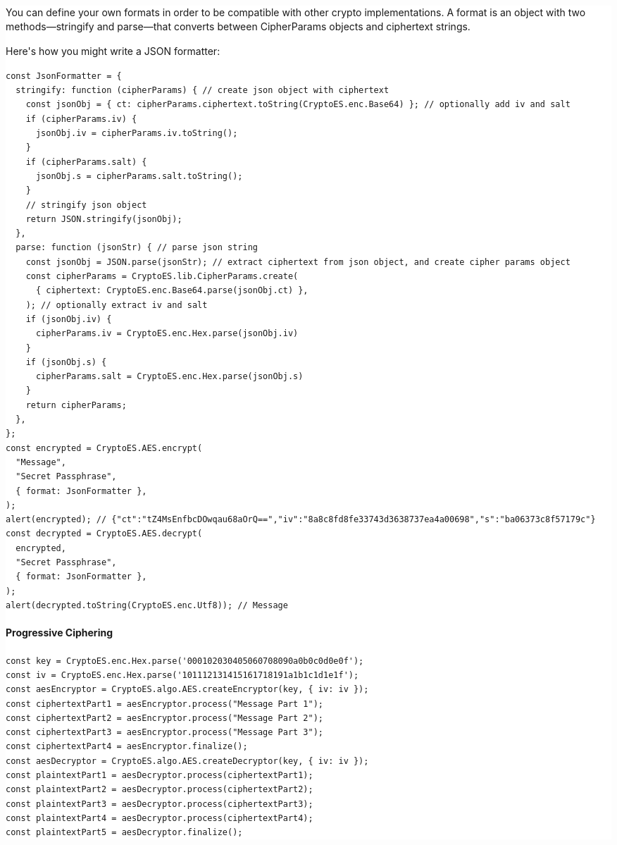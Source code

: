 You can define your own formats in order to be compatible with other crypto implementations. A format is an object with two methods—stringify and parse—that converts between CipherParams objects and ciphertext strings.

Here's how you might write a JSON formatter:

```
const JsonFormatter = { 
  stringify: function (cipherParams) { // create json object with ciphertext
    const jsonObj = { ct: cipherParams.ciphertext.toString(CryptoES.enc.Base64) }; // optionally add iv and salt
    if (cipherParams.iv) {
      jsonObj.iv = cipherParams.iv.toString();
    }
    if (cipherParams.salt) {
      jsonObj.s = cipherParams.salt.toString();
    }
    // stringify json object
    return JSON.stringify(jsonObj);
  },
  parse: function (jsonStr) { // parse json string
    const jsonObj = JSON.parse(jsonStr); // extract ciphertext from json object, and create cipher params object
    const cipherParams = CryptoES.lib.CipherParams.create(
      { ciphertext: CryptoES.enc.Base64.parse(jsonObj.ct) },
    ); // optionally extract iv and salt
    if (jsonObj.iv) {
      cipherParams.iv = CryptoES.enc.Hex.parse(jsonObj.iv)
    }
    if (jsonObj.s) {
      cipherParams.salt = CryptoES.enc.Hex.parse(jsonObj.s)
    }
    return cipherParams;
  },
};
const encrypted = CryptoES.AES.encrypt(
  "Message",
  "Secret Passphrase",
  { format: JsonFormatter },
);
alert(encrypted); // {"ct":"tZ4MsEnfbcDOwqau68aOrQ==","iv":"8a8c8fd8fe33743d3638737ea4a00698","s":"ba06373c8f57179c"}
const decrypted = CryptoES.AES.decrypt(
  encrypted,
  "Secret Passphrase",
  { format: JsonFormatter },
);
alert(decrypted.toString(CryptoES.enc.Utf8)); // Message
```

#### Progressive Ciphering

```
const key = CryptoES.enc.Hex.parse('000102030405060708090a0b0c0d0e0f');
const iv = CryptoES.enc.Hex.parse('101112131415161718191a1b1c1d1e1f');
const aesEncryptor = CryptoES.algo.AES.createEncryptor(key, { iv: iv });
const ciphertextPart1 = aesEncryptor.process("Message Part 1");
const ciphertextPart2 = aesEncryptor.process("Message Part 2");
const ciphertextPart3 = aesEncryptor.process("Message Part 3");
const ciphertextPart4 = aesEncryptor.finalize();
const aesDecryptor = CryptoES.algo.AES.createDecryptor(key, { iv: iv });
const plaintextPart1 = aesDecryptor.process(ciphertextPart1);
const plaintextPart2 = aesDecryptor.process(ciphertextPart2);
const plaintextPart3 = aesDecryptor.process(ciphertextPart3);
const plaintextPart4 = aesDecryptor.process(ciphertextPart4);
const plaintextPart5 = aesDecryptor.finalize();
```